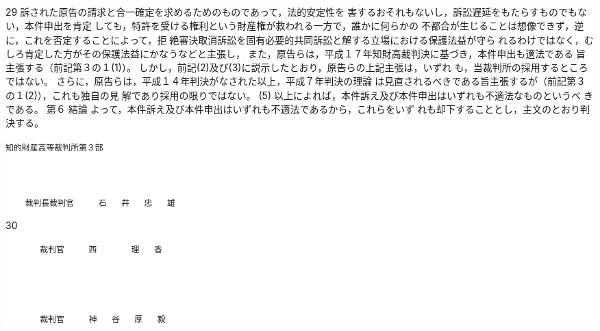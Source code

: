  
 
 29 
訴された原告の請求と合一確定を求めるためのものであって，法的安定性を
害するおそれもないし，訴訟遅延をもたらすものでもない，本件申出を肯定
しても，特許を受ける権利という財産権が救われる一方で，誰かに何らかの
不都合が生じることは想像できず，逆に，これを否定することによって，拒
絶審決取消訴訟を固有必要的共同訴訟と解する立場における保護法益が守ら
れるわけではなく，むしろ肯定した方がその保護法益にかなうなどと主張し，
また，原告らは，平成１７年知財高裁判決に基づき，本件申出も適法である
旨主張する（前記第３の１(1)）。 
    しかし，前記(2)及び(3)に説示したとおり，原告らの上記主張は，いずれ
も，当裁判所の採用するところではない。 
    さらに，原告らは，平成１４年判決がなされた以上，平成７年判決の理論
は見直されるべきである旨主張するが（前記第３の１(2)），これも独自の見
解であり採用の限りではない。 
  (5) 以上によれば，本件訴え及び本件申出はいずれも不適法なものというべ
きである。 
第６ 結論 
よって，本件訴え及び本件申出はいずれも不適法であるから，これらをいず
れも却下することとし，主文のとおり判決する。 
 
    知的財産高等裁判所第３部 
 
 
 
        裁判長裁判官     石   井   忠   雄 
 
 
 
 
 
 30 
 
 
           裁判官     西       理   香 
 
 
 
 
           裁判官     神   谷   厚   毅  

                    